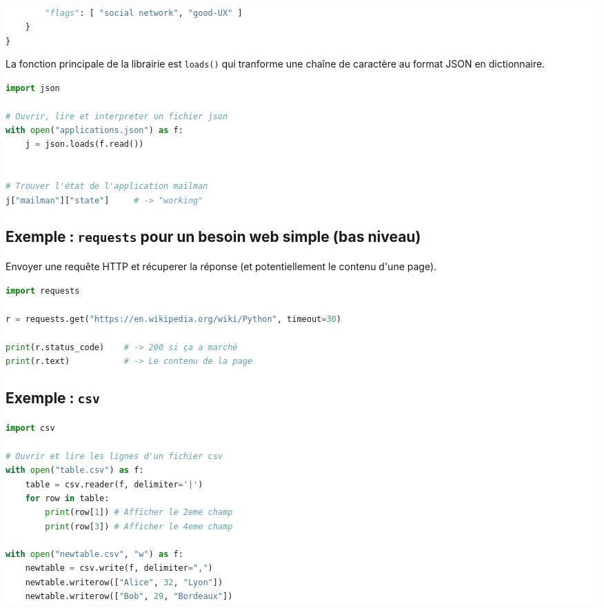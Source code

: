 ```python
        "flags": [ "social network", "good-UX" ]
    }
}
```

La fonction principale de la librairie est `loads()` qui tranforme une chaîne de caractère au format JSON en dictionnaire.

```python
import json

# Ouvrir, lire et interpreter un fichier json
with open("applications.json") as f:
    j = json.loads(f.read())


# Trouver l'état de l'application mailman
j["mailman"]["state"]     # -> "working"
```

## Exemple : `requests` pour un besoin web simple (bas niveau)

Envoyer une requête HTTP et récuperer la réponse (et potentiellement le
contenu d'une page).

```python
import requests

r = requests.get("https://en.wikipedia.org/wiki/Python", timeout=30)

print(r.status_code)    # -> 200 si ça a marché
print(r.text)           # -> Le contenu de la page
```

## Exemple : `csv`

```python
import csv

# Ouvrir et lire les lignes d'un fichier csv
with open("table.csv") as f:
    table = csv.reader(f, delimiter='|')
    for row in table:
        print(row[1]) # Afficher le 2eme champ
        print(row[3]) # Afficher le 4eme champ

with open("newtable.csv", "w") as f:
    newtable = csv.write(f, delimiter=",")
    newtable.writerow(["Alice", 32, "Lyon"])
    newtable.writerow(["Bob", 29, "Bordeaux"])
```
